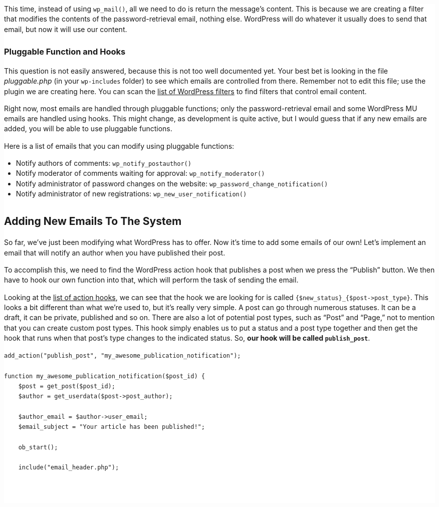 This time, instead of using <code>wp_mail()</code>, all we need to do is return the message’s content. This is because we are creating a filter that modifies the contents of the password-retrieval email, nothing else. WordPress will do whatever it usually does to send that email, but now it will use our content.

### Pluggable Function and Hooks

This question is not easily answered, because this is not too well documented yet. Your best bet is looking in the file <em>pluggable.php</em> (in your <code>wp-includes</code> folder) to see which emails are controlled from there. Remember not to edit this file; use the plugin we are creating here. You can scan the <a href="https://adambrown.info/p/wp_hooks/hook/filters">list of WordPress filters</a> to find filters that control email content.

Right now, most emails are handled through pluggable functions; only the password-retrieval email and some WordPress MU emails are handled using hooks. This might change, as development is quite active, but I would guess that if any new emails are added, you will be able to use pluggable functions.

Here is a list of emails that you can modify using pluggable functions:

*   Notify authors of comments: `wp_notify_postauthor()`
*   Notify moderator of comments waiting for approval: `wp_notify_moderator()`
*   Notify administrator of password changes on the website: `wp_password_change_notification()`
*   Notify administrator of new registrations: `wp_new_user_notification()`

## Adding New Emails To The System

So far, we’ve just been modifying what WordPress has to offer. Now it’s time to add some emails of our own! Let’s implement an email that will notify an author when you have published their post.

To accomplish this, we need to find the WordPress action hook that publishes a post when we press the “Publish” button. We then have to hook our own function into that, which will perform the task of sending the email.

Looking at the <a href="https://adambrown.info/p/wp_hooks/hook/actions">list of action hooks</a>, we can see that the hook we are looking for is called <code>{$new_status}&#95;{$post-&gt;post_type}</code>. This looks a bit different than what we’re used to, but it’s really very simple. A post can go through numerous statuses. It can be a draft, it can be private, published and so on. There are also a lot of potential post types, such as “Post” and “Page,” not to mention that you can create custom post types. This hook simply enables us to put a status and a post type together and then get the hook that runs when that post’s type changes to the indicated status. So, **our hook will be called <code>publish_post</code>**.

<div class="break-out">

 <pre><code class="language-php">add_action("publish_post", "my_awesome_publication_notification");

function my_awesome_publication_notification($post_id) {
	$post = get_post($post_id);
	$author = get_userdata($post-&gt;post_author);

	$author_email = $author-&gt;user_email;
    $email_subject = "Your article has been published!";

	ob_start();

	include("email_header.php");
